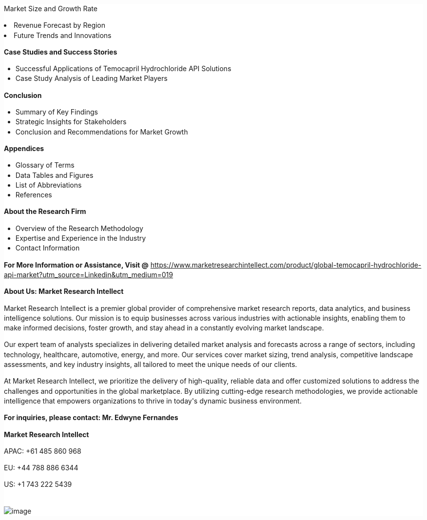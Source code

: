 Market Size and Growth Rate</li><li>Revenue Forecast by Region</li><li>Future Trends and Innovations</li></ul><p><strong>Case Studies and Success Stories</strong></p><ul><li>Successful Applications of Temocapril Hydrochloride API Solutions</li><li>Case Study Analysis of Leading Market Players</li></ul><p><strong>Conclusion</strong></p><ul><li>Summary of Key Findings</li><li>Strategic Insights for Stakeholders</li><li>Conclusion and Recommendations for Market Growth</li></ul><p><strong>Appendices</strong></p><ul><li>Glossary of Terms</li><li>Data Tables and Figures</li><li>List of Abbreviations</li><li>References</li></ul><p><strong>About the Research Firm</strong></p><ul><li>Overview of the Research Methodology</li><li>Expertise and Experience in the Industry</li><li>Contact Information</li></ul></div><div class="article-main__content" data-test-id="publishing-text-block"><p><span class="font-[700]"><strong>For More Information or Assistance, Visit @</strong>&nbsp;<a href="https://www.marketresearchintellect.com/product/global-temocapril-hydrochloride-api-market?utm_source=Linkedin&utm_medium=019">https://www.marketresearchintellect.com/product/global-temocapril-hydrochloride-api-market?utm_source=Linkedin&utm_medium=019</a></span></p><p><strong>About Us: Market Research Intellect</strong></p><p>Market Research Intellect is a premier global provider of comprehensive market research reports, data analytics, and business intelligence solutions. Our mission is to equip businesses across various industries with actionable insights, enabling them to make informed decisions, foster growth, and stay ahead in a constantly evolving market landscape.</p><p>Our expert team of analysts specializes in delivering detailed market analysis and forecasts across a range of sectors, including technology, healthcare, automotive, energy, and more. Our services cover market sizing, trend analysis, competitive landscape assessments, and key industry insights, all tailored to meet the unique needs of our clients.</p><p>At Market Research Intellect, we prioritize the delivery of high-quality, reliable data and offer customized solutions to address the challenges and opportunities in the global marketplace. By utilizing cutting-edge research methodologies, we provide actionable intelligence that empowers organizations to thrive in today's dynamic business environment.</p><p><strong>For inquiries, please contact: Mr. Edwyne Fernandes</strong></p><p><strong>Market Research Intellect</strong></p><p>APAC: +61 485 860 968</p><p>EU: +44 788 886 6344</p><p>US: +1 743 222 5439</p></div><div class="article-main__content" data-test-id="publishing-text-block">&nbsp;</div>
![image](https://github.com/user-attachments/assets/5c1b243e-c1c0-4606-b234-d6c2a33d1af2)
